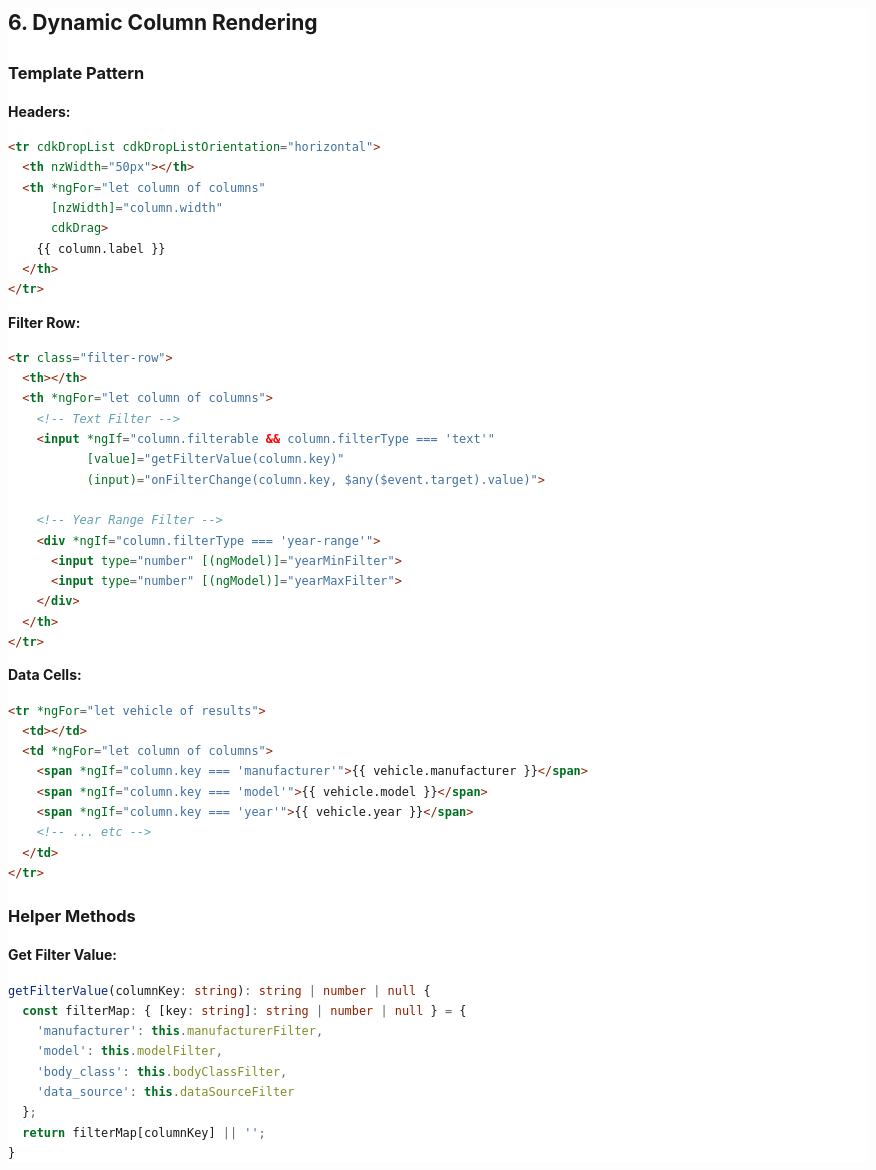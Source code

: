 
## **6. Dynamic Column Rendering**

### **Template Pattern**

**Headers:**
```html
<tr cdkDropList cdkDropListOrientation="horizontal">
  <th nzWidth="50px"></th>
  <th *ngFor="let column of columns"
      [nzWidth]="column.width"
      cdkDrag>
    {{ column.label }}
  </th>
</tr>
```

**Filter Row:**
```html
<tr class="filter-row">
  <th></th>
  <th *ngFor="let column of columns">
    <!-- Text Filter -->
    <input *ngIf="column.filterable && column.filterType === 'text'"
           [value]="getFilterValue(column.key)"
           (input)="onFilterChange(column.key, $any($event.target).value)">
    
    <!-- Year Range Filter -->
    <div *ngIf="column.filterType === 'year-range'">
      <input type="number" [(ngModel)]="yearMinFilter">
      <input type="number" [(ngModel)]="yearMaxFilter">
    </div>
  </th>
</tr>
```

**Data Cells:**
```html
<tr *ngFor="let vehicle of results">
  <td></td>
  <td *ngFor="let column of columns">
    <span *ngIf="column.key === 'manufacturer'">{{ vehicle.manufacturer }}</span>
    <span *ngIf="column.key === 'model'">{{ vehicle.model }}</span>
    <span *ngIf="column.key === 'year'">{{ vehicle.year }}</span>
    <!-- ... etc -->
  </td>
</tr>
```

### **Helper Methods**

**Get Filter Value:**
```typescript
getFilterValue(columnKey: string): string | number | null {
  const filterMap: { [key: string]: string | number | null } = {
    'manufacturer': this.manufacturerFilter,
    'model': this.modelFilter,
    'body_class': this.bodyClassFilter,
    'data_source': this.dataSourceFilter
  };
  return filterMap[columnKey] || '';
}
```

